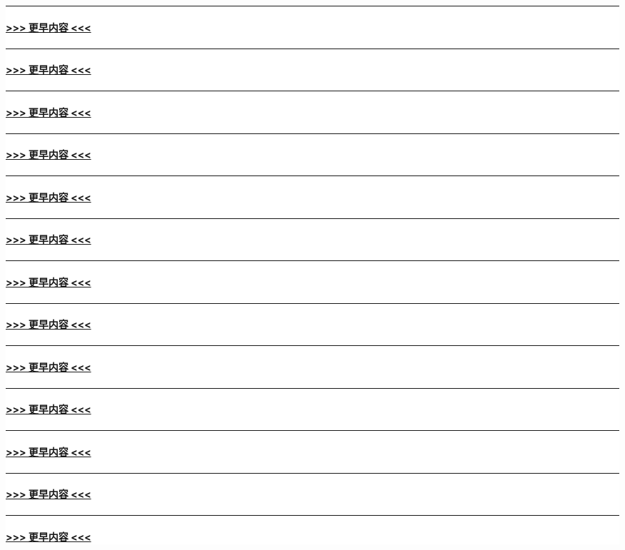 ----
#### [ >>> 更早内容 <<< ](../indexes/soh_mjtss-earlier.md?t=11291322)

----
#### [ >>> 更早内容 <<< ](../indexes/soh_mjtss-earlier.md?t=11291333)

----
#### [ >>> 更早内容 <<< ](../indexes/soh_mjtss-earlier.md?t=11291344)

----
#### [ >>> 更早内容 <<< ](../indexes/soh_mjtss-earlier.md?t=11291355)

----
#### [ >>> 更早内容 <<< ](../indexes/soh_mjtss-earlier.md?t=11291401)

----
#### [ >>> 更早内容 <<< ](../indexes/soh_mjtss-earlier.md?t=11291411)

----
#### [ >>> 更早内容 <<< ](../indexes/soh_mjtss-earlier.md?t=11291422)

----
#### [ >>> 更早内容 <<< ](../indexes/soh_mjtss-earlier.md?t=11291433)

----
#### [ >>> 更早内容 <<< ](../indexes/soh_mjtss-earlier.md?t=11291444)

----
#### [ >>> 更早内容 <<< ](../indexes/soh_mjtss-earlier.md?t=11291455)

----
#### [ >>> 更早内容 <<< ](../indexes/soh_mjtss-earlier.md?t=11291501)

----
#### [ >>> 更早内容 <<< ](../indexes/soh_mjtss-earlier.md?t=11291511)

----
#### [ >>> 更早内容 <<< ](../indexes/soh_mjtss-earlier.md?t=11291522)
